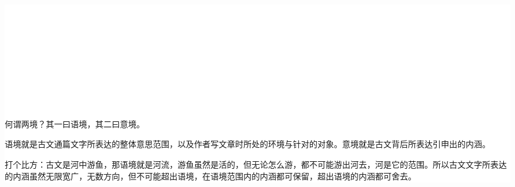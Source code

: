    <div id="taboola-midarticle-thumbnails" style="max-width: 632px;height:180px;overflow: hidden;overflow-x: hidden;">
   </div>
  </div>
  <div>
   <center>
    <div id="div-gpt-ad-1589559869784-0">
    </div>
   </center>
  </div>
 </center>
 <p>
  何谓两境？其一曰语境，其二曰意境。
 </p>
 <center>
  <div style="max-width: 632px;height:180px; display: none; text-align: center; margin: 0 auto; overflow: hidden;overflow-x: hidden;">
   <div id="taboola-midarticle-thumbnails" style="max-width: 632px;height:180px;overflow: hidden;overflow-x: hidden;">
   </div>
  </div>
  <div>
   <center>
    <div id="div-gpt-ad-1589559869784-0">
    </div>
   </center>
  </div>
 </center>
 <p>
  语境就是古文通篇文字所表达的整体意思范围，以及作者写文章时所处的环境与针对的对象。意境就是古文背后所表达引申出的内涵。
 </p>
 <center>
  <div style="max-width: 632px;height:180px; display: none; text-align: center; margin: 0 auto; overflow: hidden;overflow-x: hidden;">
   <div id="taboola-midarticle-thumbnails" style="max-width: 632px;height:180px;overflow: hidden;overflow-x: hidden;">
   </div>
  </div>
  <div>
   <center>
    <div id="div-gpt-ad-1589559869784-0">
    </div>
   </center>
  </div>
 </center>
 <p>
  打个比方：古文是河中游鱼，那语境就是河流，游鱼虽然是活的，但无论怎么游，都不可能游出河去，河是它的范围。所以古文文字所表达的内涵虽然无限宽广，无数方向，但不可能超出语境，在语境范围内的内涵都可保留，超出语境的内涵都可舍去。
 </p>
 <center>
  <div style="max-width: 632px;height:180px; display: none; text-align: center; margin: 0 auto; overflow: hidden;overflow-x: hidden;">
   <div id="taboola-midarticle-thumbnails" style="max-width: 632px;height:180px;overflow: hidden;overflow-x: hidden;">
   </div>
  </div>
  <div>
   <center>
    <div id="div-gpt-ad-1589559869784-0">
    </div>
   </center>
  </div>
 </center>
 <p>